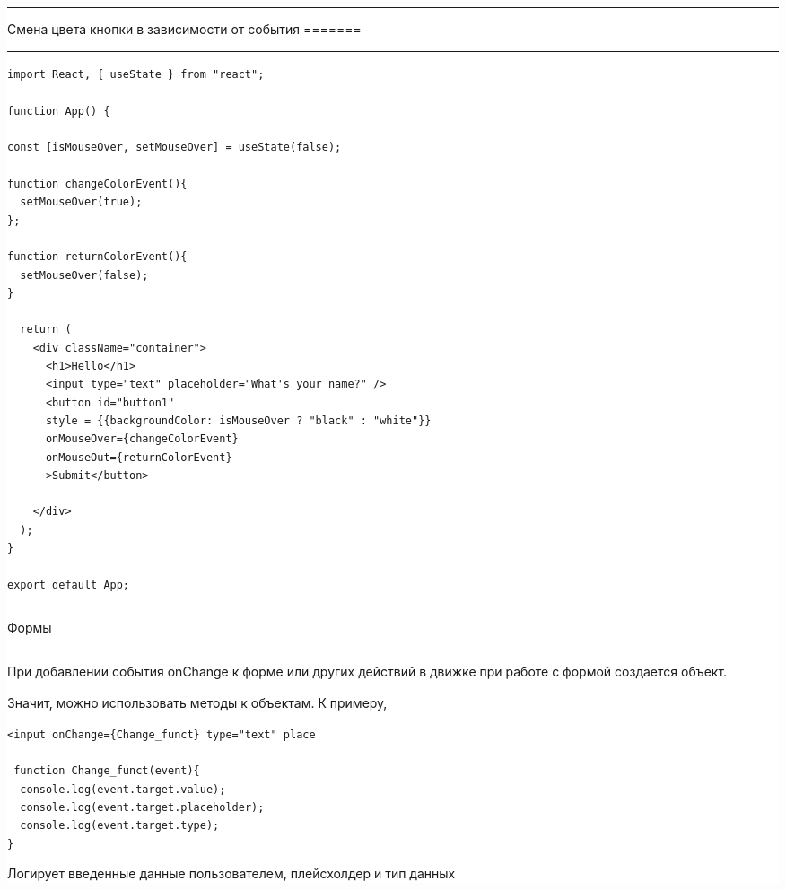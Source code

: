 ```
```

***
Смена цвета кнопки в зависимости от события =======
***
```
import React, { useState } from "react";

function App() {

const [isMouseOver, setMouseOver] = useState(false);

function changeColorEvent(){
  setMouseOver(true);
};

function returnColorEvent(){
  setMouseOver(false);
}

  return (
    <div className="container">
      <h1>Hello</h1>
      <input type="text" placeholder="What's your name?" />
      <button id="button1" 
      style = {{backgroundColor: isMouseOver ? "black" : "white"}}
      onMouseOver={changeColorEvent}
      onMouseOut={returnColorEvent}
      >Submit</button>
      
    </div>
  );
}

export default App;
```
***
Формы
***

При добавлении события onChange к форме или других действий в движке при работе с формой создается объект.

Значит, можно использовать методы к объектам.
К примеру, 
```
<input onChange={Change_funct} type="text" place

 function Change_funct(event){
  console.log(event.target.value);
  console.log(event.target.placeholder);
  console.log(event.target.type);
}
```
Логирует введенные данные пользователем, плейсхолдер и тип данных
